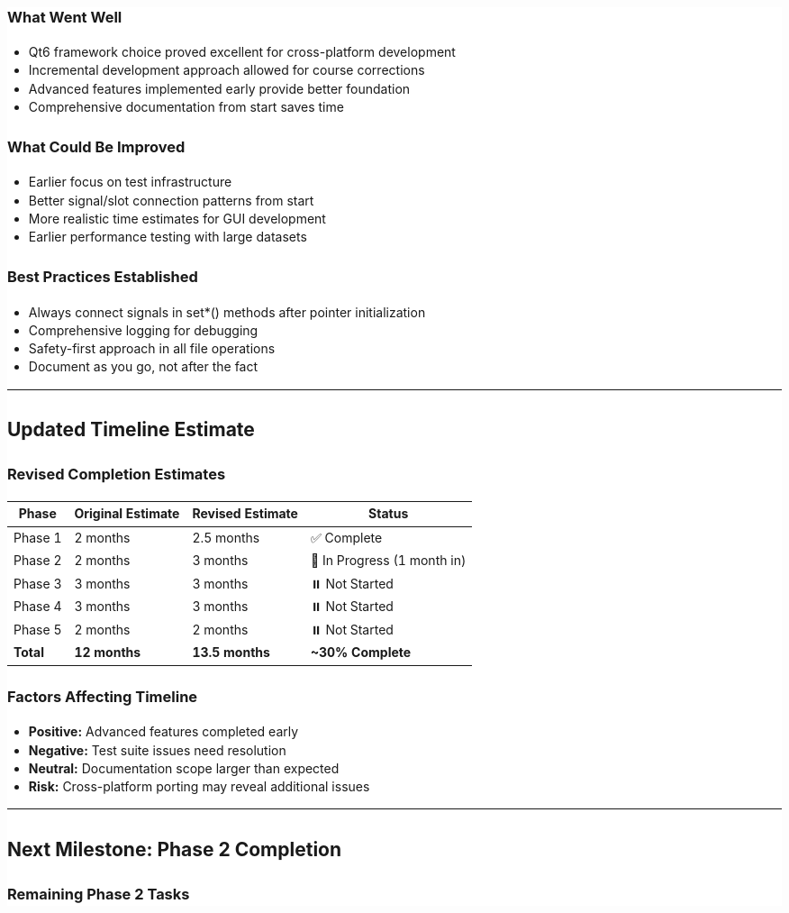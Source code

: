 ### What Went Well
- Qt6 framework choice proved excellent for cross-platform development
- Incremental development approach allowed for course corrections
- Advanced features implemented early provide better foundation
- Comprehensive documentation from start saves time

### What Could Be Improved
- Earlier focus on test infrastructure
- Better signal/slot connection patterns from start
- More realistic time estimates for GUI development
- Earlier performance testing with large datasets

### Best Practices Established
- Always connect signals in set*() methods after pointer initialization
- Comprehensive logging for debugging
- Safety-first approach in all file operations
- Document as you go, not after the fact

---

## Updated Timeline Estimate

### Revised Completion Estimates

| Phase | Original Estimate | Revised Estimate | Status |
|-------|------------------|------------------|--------|
| Phase 1 | 2 months | 2.5 months | ✅ Complete |
| Phase 2 | 2 months | 3 months | 🔄 In Progress (1 month in) |
| Phase 3 | 3 months | 3 months | ⏸️ Not Started |
| Phase 4 | 3 months | 3 months | ⏸️ Not Started |
| Phase 5 | 2 months | 2 months | ⏸️ Not Started |
| **Total** | **12 months** | **13.5 months** | **~30% Complete** |

### Factors Affecting Timeline
- **Positive:** Advanced features completed early
- **Negative:** Test suite issues need resolution
- **Neutral:** Documentation scope larger than expected
- **Risk:** Cross-platform porting may reveal additional issues

---

## Next Milestone: Phase 2 Completion

### Remaining Phase 2 Tasks
